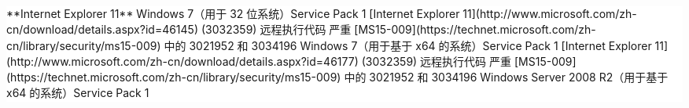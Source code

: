 </td>
</tr>
<tr>
<td style="border:1px solid black;" colspan="5">
**Internet Explorer 11**

</td>
</tr>
<tr>
<td style="border:1px solid black;">
Windows 7（用于 32 位系统）Service Pack 1

</td>
<td style="border:1px solid black;">
[Internet Explorer 11](http://www.microsoft.com/zh-cn/download/details.aspx?id=46145)  
(3032359)

</td>
<td style="border:1px solid black;">
远程执行代码

</td>
<td style="border:1px solid black;">
严重

</td>
<td style="border:1px solid black;">
[MS15-009](https://technet.microsoft.com/zh-cn/library/security/ms15-009) 中的 3021952 和 3034196

</td>
</tr>
<tr>
<td style="border:1px solid black;">
Windows 7（用于基于 x64 的系统）Service Pack 1

</td>
<td style="border:1px solid black;">
[Internet Explorer 11](http://www.microsoft.com/zh-cn/download/details.aspx?id=46177)  
(3032359)

</td>
<td style="border:1px solid black;">
远程执行代码

</td>
<td style="border:1px solid black;">
严重

</td>
<td style="border:1px solid black;">
[MS15-009](https://technet.microsoft.com/zh-cn/library/security/ms15-009) 中的 3021952 和 3034196

</td>
</tr>
<tr>
<td style="border:1px solid black;">
Windows Server 2008 R2（用于基于 x64 的系统）Service Pack 1
